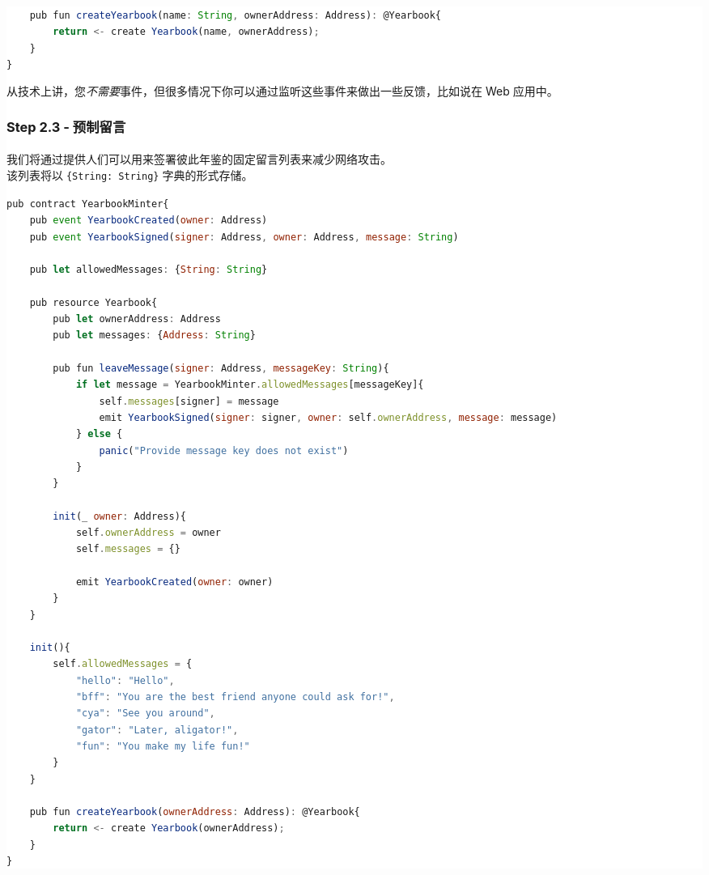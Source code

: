 ```jsx
    pub fun createYearbook(name: String, ownerAddress: Address): @Yearbook{
        return <- create Yearbook(name, ownerAddress);
    }
}
```

从技术上讲，您*不需要*事件，但很多情况下你可以通过监听这些事件来做出一些反馈，比如说在 Web 应用中。

### Step 2.3 - 预制留言

我们将通过提供人们可以用来签署彼此年鉴的固定留言列表来减少网络攻击。  
该列表将以 `{String: String}` 字典的形式存储。

```jsx
pub contract YearbookMinter{    
    pub event YearbookCreated(owner: Address)
    pub event YearbookSigned(signer: Address, owner: Address, message: String) 

    pub let allowedMessages: {String: String}

    pub resource Yearbook{
        pub let ownerAddress: Address
        pub let messages: {Address: String}

        pub fun leaveMessage(signer: Address, messageKey: String){
            if let message = YearbookMinter.allowedMessages[messageKey]{
                self.messages[signer] = message
                emit YearbookSigned(signer: signer, owner: self.ownerAddress, message: message) 
            } else {
                panic("Provide message key does not exist")
            }
        }

        init(_ owner: Address){
            self.ownerAddress = owner
            self.messages = {}

            emit YearbookCreated(owner: owner)
        }
    }

    init(){
        self.allowedMessages = {
            "hello": "Hello",
            "bff": "You are the best friend anyone could ask for!",
            "cya": "See you around",
            "gator": "Later, aligator!",
            "fun": "You make my life fun!"
        }
    }

    pub fun createYearbook(ownerAddress: Address): @Yearbook{
        return <- create Yearbook(ownerAddress);
    }
}
```
